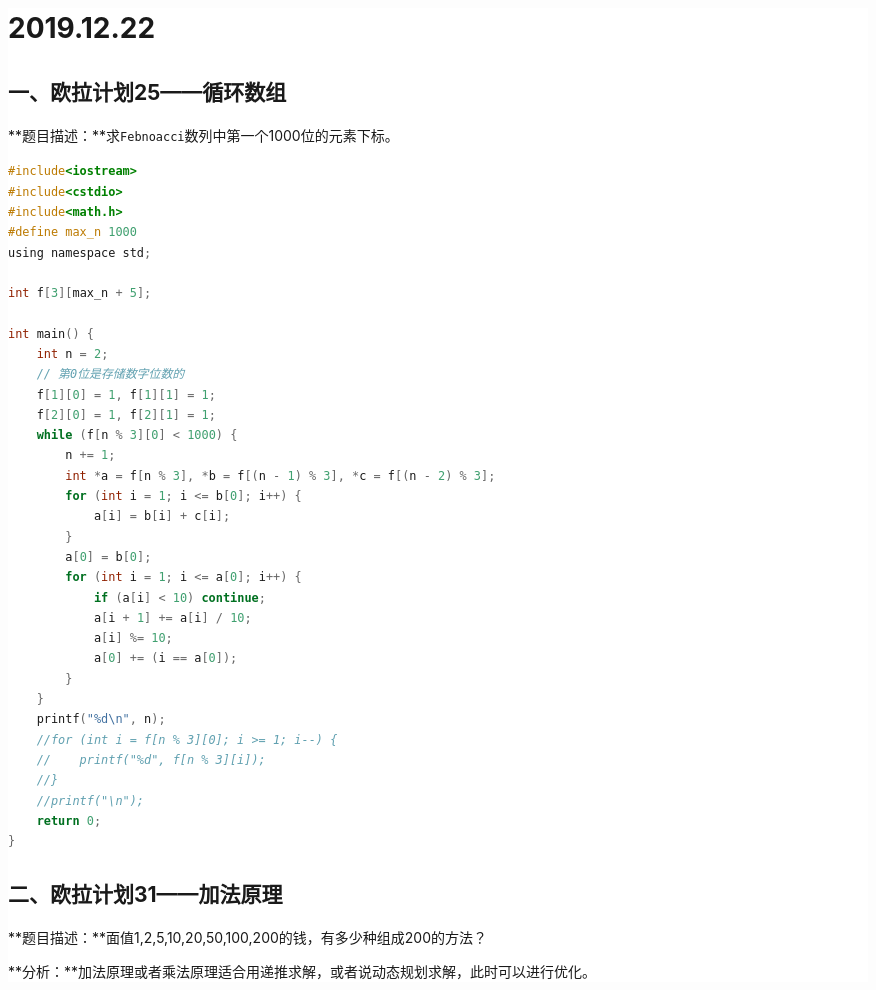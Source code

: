 # 2019.12.22

## 一、欧拉计划25——循环数组

**题目描述：**求`Febnoacci`数列中第一个1000位的元素下标。

```c
#include<iostream>
#include<cstdio>
#include<math.h>
#define max_n 1000
using namespace std;

int f[3][max_n + 5];

int main() {
    int n = 2;
    // 第0位是存储数字位数的
    f[1][0] = 1, f[1][1] = 1;
    f[2][0] = 1, f[2][1] = 1;
    while (f[n % 3][0] < 1000) {
        n += 1;
        int *a = f[n % 3], *b = f[(n - 1) % 3], *c = f[(n - 2) % 3];
        for (int i = 1; i <= b[0]; i++) {
            a[i] = b[i] + c[i];
        }
        a[0] = b[0];
        for (int i = 1; i <= a[0]; i++) {
            if (a[i] < 10) continue;
            a[i + 1] += a[i] / 10;
            a[i] %= 10;
            a[0] += (i == a[0]);
        }
    }
    printf("%d\n", n);
    //for (int i = f[n % 3][0]; i >= 1; i--) {
    //    printf("%d", f[n % 3][i]);
    //}
    //printf("\n");
    return 0;
}

```



## 二、欧拉计划31——加法原理

**题目描述：**面值1,2,5,10,20,50,100,200的钱，有多少种组成200的方法？

**分析：**加法原理或者乘法原理适合用递推求解，或者说动态规划求解，此时可以进行优化。
